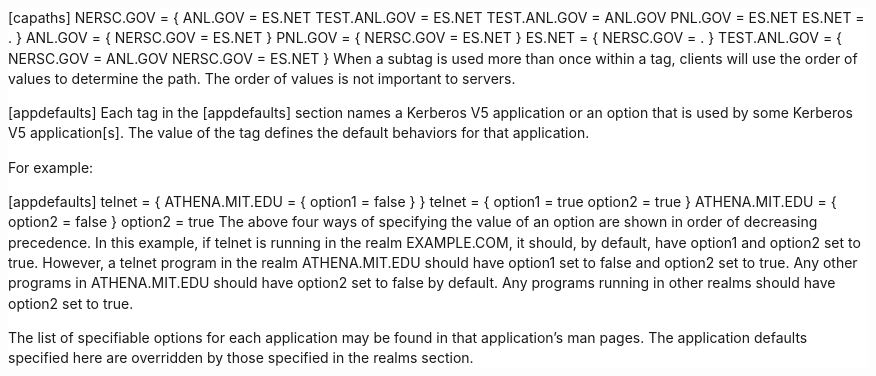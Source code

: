 [capaths]
    NERSC.GOV = {
        ANL.GOV = ES.NET
        TEST.ANL.GOV = ES.NET
        TEST.ANL.GOV = ANL.GOV
        PNL.GOV = ES.NET
        ES.NET = .
    }
    ANL.GOV = {
        NERSC.GOV = ES.NET
    }
    PNL.GOV = {
        NERSC.GOV = ES.NET
    }
    ES.NET = {
        NERSC.GOV = .
    }
    TEST.ANL.GOV = {
        NERSC.GOV = ANL.GOV
        NERSC.GOV = ES.NET
    }
When a subtag is used more than once within a tag, clients will use the order of values to determine the path. The order of values is not important to servers.

[appdefaults]
Each tag in the [appdefaults] section names a Kerberos V5 application or an option that is used by some Kerberos V5 application[s]. The value of the tag defines the default behaviors for that application.

For example:

[appdefaults]
    telnet = {
        ATHENA.MIT.EDU = {
            option1 = false
        }
    }
    telnet = {
        option1 = true
        option2 = true
    }
    ATHENA.MIT.EDU = {
        option2 = false
    }
    option2 = true
The above four ways of specifying the value of an option are shown in order of decreasing precedence. In this example, if telnet is running in the realm EXAMPLE.COM, it should, by default, have option1 and option2 set to true. However, a telnet program in the realm ATHENA.MIT.EDU should have option1 set to false and option2 set to true. Any other programs in ATHENA.MIT.EDU should have option2 set to false by default. Any programs running in other realms should have option2 set to true.

The list of specifiable options for each application may be found in that application’s man pages. The application defaults specified here are overridden by those specified in the realms section.
